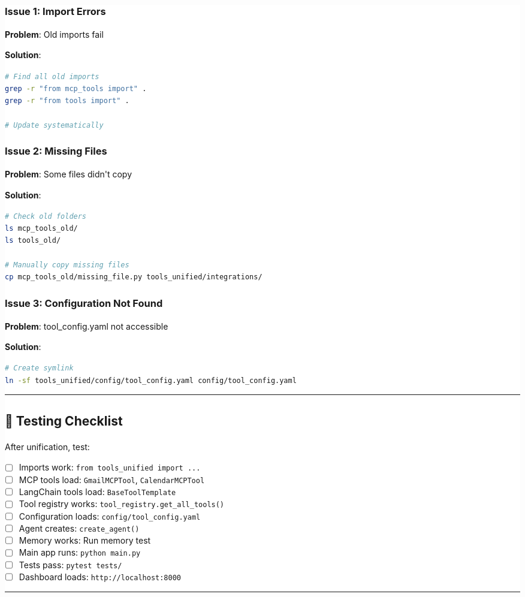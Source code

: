 ### Issue 1: Import Errors

**Problem**: Old imports fail

**Solution**:
```bash
# Find all old imports
grep -r "from mcp_tools import" .
grep -r "from tools import" .

# Update systematically
```

### Issue 2: Missing Files

**Problem**: Some files didn't copy

**Solution**:
```bash
# Check old folders
ls mcp_tools_old/
ls tools_old/

# Manually copy missing files
cp mcp_tools_old/missing_file.py tools_unified/integrations/
```

### Issue 3: Configuration Not Found

**Problem**: tool_config.yaml not accessible

**Solution**:
```bash
# Create symlink
ln -sf tools_unified/config/tool_config.yaml config/tool_config.yaml
```

---

## 📝 Testing Checklist

After unification, test:

- [ ] Imports work: `from tools_unified import ...`
- [ ] MCP tools load: `GmailMCPTool`, `CalendarMCPTool`
- [ ] LangChain tools load: `BaseToolTemplate`
- [ ] Tool registry works: `tool_registry.get_all_tools()`
- [ ] Configuration loads: `config/tool_config.yaml`
- [ ] Agent creates: `create_agent()`
- [ ] Memory works: Run memory test
- [ ] Main app runs: `python main.py`
- [ ] Tests pass: `pytest tests/`
- [ ] Dashboard loads: `http://localhost:8000`

---
